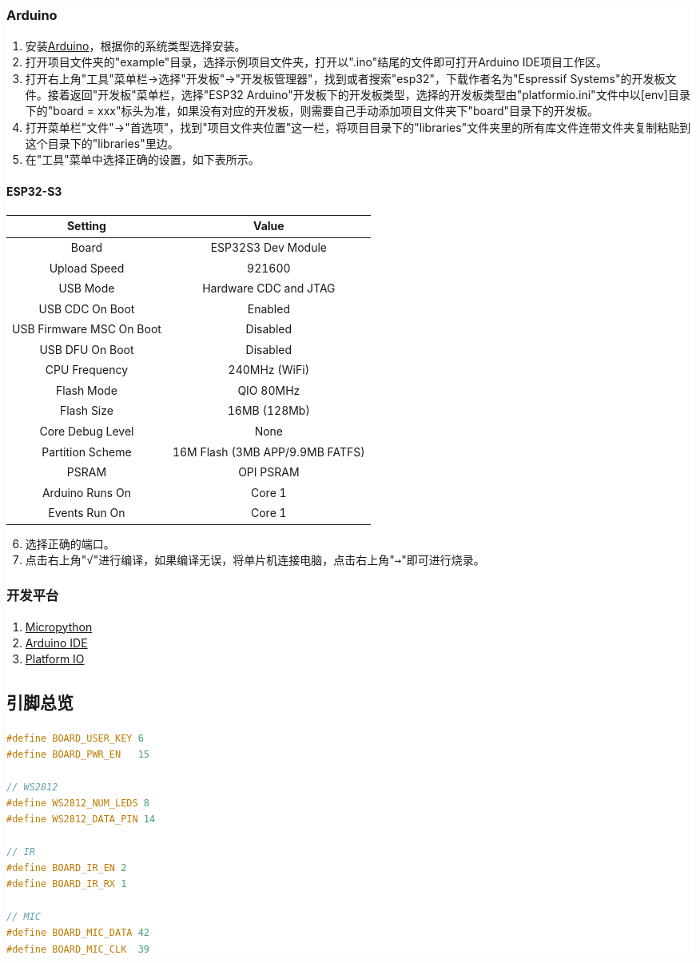 ### Arduino
1. 安装[Arduino](https://www.arduino.cc/en/software)，根据你的系统类型选择安装。
2. 打开项目文件夹的"example"目录，选择示例项目文件夹，打开以".ino"结尾的文件即可打开Arduino IDE项目工作区。
3. 打开右上角"工具"菜单栏->选择"开发板"->"开发板管理器"，找到或者搜索"esp32"，下载作者名为"Espressif Systems"的开发板文件。接着返回"开发板"菜单栏，选择"ESP32 Arduino"开发板下的开发板类型，选择的开发板类型由"platformio.ini"文件中以[env]目录下的"board = xxx"标头为准，如果没有对应的开发板，则需要自己手动添加项目文件夹下"board"目录下的开发板。
4. 打开菜单栏"文件"->"首选项"，找到"项目文件夹位置"这一栏，将项目目录下的"libraries"文件夹里的所有库文件连带文件夹复制粘贴到这个目录下的"libraries"里边。
5. 在"工具"菜单中选择正确的设置，如下表所示。

#### ESP32-S3
| Setting | Value |
| :-----: | :---: |
| Board | ESP32S3 Dev Module |
| Upload Speed | 921600 |
| USB Mode | Hardware CDC and JTAG |
| USB CDC On Boot | Enabled |
| USB Firmware MSC On Boot | Disabled |
| USB DFU On Boot | Disabled |
| CPU Frequency | 240MHz (WiFi) |
| Flash Mode | QIO 80MHz |
| Flash Size | 16MB (128Mb) |
| Core Debug Level | None |
| Partition Scheme | 16M Flash (3MB APP/9.9MB FATFS) |
| PSRAM | OPI PSRAM |
| Arduino Runs On | Core 1 |
| Events Run On | Core 1 |

6. 选择正确的端口。
7. 点击右上角"<kbd>√</kbd>"进行编译，如果编译无误，将单片机连接电脑，点击右上角"<kbd>→</kbd>"即可进行烧录。

### 开发平台
1. [Micropython](https://micropython.org/)
2. [Arduino IDE](https://www.arduino.cc/en/software)
3. [Platform IO](https://platformio.org/)

## 引脚总览

~~~c
#define BOARD_USER_KEY 6
#define BOARD_PWR_EN   15

// WS2812
#define WS2812_NUM_LEDS 8
#define WS2812_DATA_PIN 14

// IR
#define BOARD_IR_EN 2
#define BOARD_IR_RX 1

// MIC
#define BOARD_MIC_DATA 42
#define BOARD_MIC_CLK  39

~~~